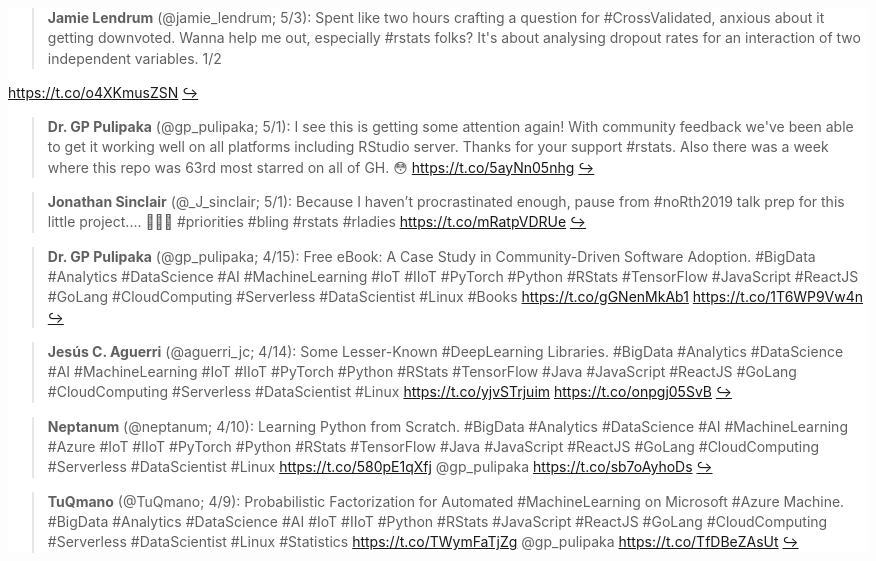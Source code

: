 


> **Jamie Lendrum** (@jamie_lendrum; 5/3): Spent like two hours crafting a question for #CrossValidated, anxious about it getting downvoted. Wanna help me out, especially #rstats folks? It's about analysing dropout rates for an interaction of two independent variables. 1/2
>
https://t.co/o4XKmusZSN  [&#8618;](https://twitter.com/dataandme/status/1160287950195896321)




> **Dr. GP Pulipaka** (@gp_pulipaka; 5/1): I see this is getting some attention again! With community feedback we've been able to get it working well on all platforms including RStudio server. Thanks for your support #rstats. Also there was a week where this repo was 63rd most starred on all of GH. 😳 https://t.co/5ayNn05nhg  [&#8618;](https://twitter.com/dataandme/status/1160329563345305600)




> **Jonathan Sinclair** (@_J_sinclair; 5/1): Because I haven’t procrastinated enough, pause from #noRth2019 talk prep for this little project.... 🤷🏻‍♀️
#priorities #bling #rstats #rladies https://t.co/mRatpVDRUe  [&#8618;](https://twitter.com/dataandme/status/1160276899114946561)




> **Dr. GP Pulipaka** (@gp_pulipaka; 4/15): Free eBook: A Case Study in Community-Driven Software Adoption. #BigData #Analytics #DataScience #AI #MachineLearning #IoT #IIoT #PyTorch #Python #RStats #TensorFlow #JavaScript #ReactJS #GoLang #CloudComputing #Serverless #DataScientist #Linux #Books 
https://t.co/gGNenMkAb1 https://t.co/1T6WP9Vw4n  [&#8618;](https://twitter.com/dataandme/status/1160275139579092992)




> **Jesús C. Aguerri** (@aguerri_jc; 4/14): Some Lesser-Known #DeepLearning Libraries. #BigData #Analytics #DataScience #AI #MachineLearning #IoT #IIoT #PyTorch #Python #RStats #TensorFlow #Java #JavaScript #ReactJS #GoLang #CloudComputing #Serverless #DataScientist #Linux 
https://t.co/yjvSTrjuim https://t.co/onpgj05SvB  [&#8618;](https://twitter.com/dataandme/status/1160290273827495937)




> **Neptanum** (@neptanum; 4/10): Learning Python from Scratch. #BigData #Analytics #DataScience #AI #MachineLearning #Azure #IoT #IIoT #PyTorch #Python #RStats #TensorFlow #Java #JavaScript #ReactJS #GoLang #CloudComputing #Serverless #DataScientist #Linux 
https://t.co/580pE1qXfj 
@gp_pulipaka https://t.co/sb7oAyhoDs  [&#8618;](https://twitter.com/dataandme/status/1160313941505056768)




> **TuQmano** (@TuQmano; 4/9): Probabilistic Factorization for Automated #MachineLearning on Microsoft #Azure Machine. #BigData #Analytics #DataScience #AI #IoT #IIoT #Python #RStats #JavaScript #ReactJS #GoLang #CloudComputing #Serverless #DataScientist #Linux #Statistics https://t.co/TWymFaTjZg
@gp_pulipaka https://t.co/TfDBeZAsUt  [&#8618;](https://twitter.com/dataandme/status/1160313595747606529)



